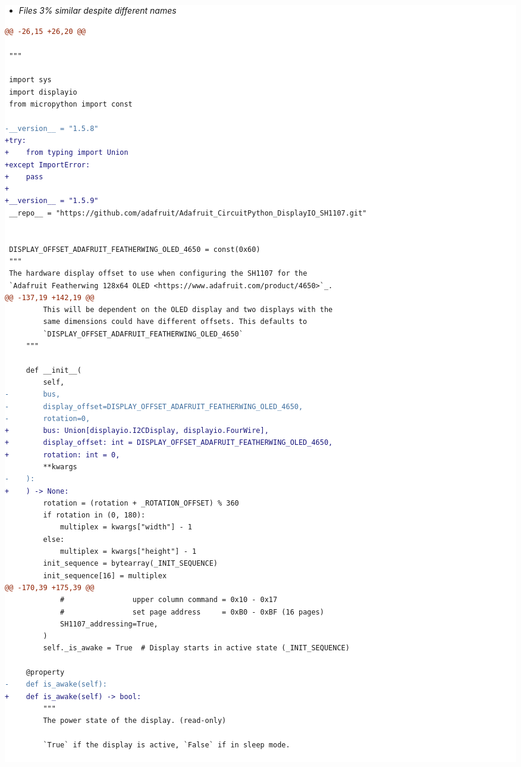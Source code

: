  * *Files 3% similar despite different names*

```diff
@@ -26,15 +26,20 @@
 
 """
 
 import sys
 import displayio
 from micropython import const
 
-__version__ = "1.5.8"
+try:
+    from typing import Union
+except ImportError:
+    pass
+
+__version__ = "1.5.9"
 __repo__ = "https://github.com/adafruit/Adafruit_CircuitPython_DisplayIO_SH1107.git"
 
 
 DISPLAY_OFFSET_ADAFRUIT_FEATHERWING_OLED_4650 = const(0x60)
 """
 The hardware display offset to use when configuring the SH1107 for the
 `Adafruit Featherwing 128x64 OLED <https://www.adafruit.com/product/4650>`_.
@@ -137,19 +142,19 @@
         This will be dependent on the OLED display and two displays with the
         same dimensions could have different offsets. This defaults to
         `DISPLAY_OFFSET_ADAFRUIT_FEATHERWING_OLED_4650`
     """
 
     def __init__(
         self,
-        bus,
-        display_offset=DISPLAY_OFFSET_ADAFRUIT_FEATHERWING_OLED_4650,
-        rotation=0,
+        bus: Union[displayio.I2CDisplay, displayio.FourWire],
+        display_offset: int = DISPLAY_OFFSET_ADAFRUIT_FEATHERWING_OLED_4650,
+        rotation: int = 0,
         **kwargs
-    ):
+    ) -> None:
         rotation = (rotation + _ROTATION_OFFSET) % 360
         if rotation in (0, 180):
             multiplex = kwargs["width"] - 1
         else:
             multiplex = kwargs["height"] - 1
         init_sequence = bytearray(_INIT_SEQUENCE)
         init_sequence[16] = multiplex
@@ -170,39 +175,39 @@
             #                upper column command = 0x10 - 0x17
             #                set page address     = 0xB0 - 0xBF (16 pages)
             SH1107_addressing=True,
         )
         self._is_awake = True  # Display starts in active state (_INIT_SEQUENCE)
 
     @property
-    def is_awake(self):
+    def is_awake(self) -> bool:
         """
         The power state of the display. (read-only)
 
         `True` if the display is active, `False` if in sleep mode.
 
```